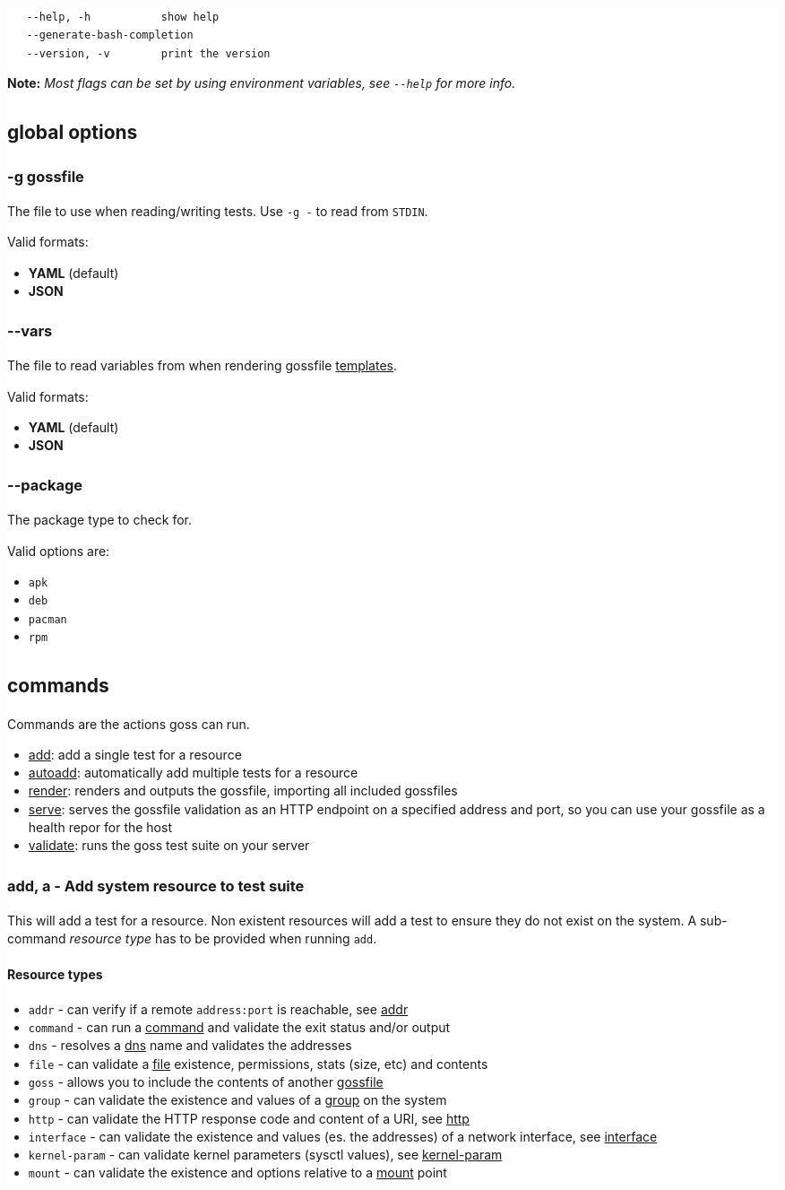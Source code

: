 ```
   --help, -h			show help
   --generate-bash-completion
   --version, -v		print the version

```
**Note:** *Most flags can be set by using environment variables, see `--help` for more info.*


## global options
### -g gossfile
The file to use when reading/writing tests. Use `-g -` to read from `STDIN`.

Valid formats:
* **YAML** (default)
* **JSON**

### --vars
The file to read variables from when rendering gossfile [templates](#templates).

Valid formats:
* **YAML** (default)
* **JSON**

### --package <type>
The package type to check for.

Valid options are:
* `apk`
* `deb`
* `pacman`
* `rpm`


## commands
Commands are the actions goss can run.

* [add](#add-a---add-system-resource-to-test-suite): add a single test for a resource
* [autoadd](#autoadd-aa---auto-add-all-matching-resources-to-test-suite): automatically add multiple tests for a resource
* [render](#render-r---render-gossfile-after-importing-all-referenced-gossfiles): renders and outputs the gossfile, importing all included gossfiles
* [serve](#serve-s---serve-a-health-endpoint): serves the gossfile validation as an HTTP endpoint on a specified address and port, so you can use your gossfile as a health repor for the host
* [validate](#validate-v---validate-the-system): runs the goss test suite on your server


### add, a - Add system resource to test suite

This will add a test for a resource. Non existent resources will add a test to ensure they do not exist on the system. A sub-command *resource type* has to be provided when running `add`.

#### Resource types
* `addr` - can verify if a remote `address:port` is reachable, see [addr](#addr)
* `command` - can run a [command](#command) and validate the exit status and/or output
* `dns` - resolves a [dns](#dns) name and validates the addresses
* `file` - can validate a [file](#file) existence, permissions, stats (size, etc) and contents
* `goss` - allows you to include the contents of another [gossfile](#gossfile)
* `group` - can validate the existence and values of a [group](#group) on the system
* `http` - can validate the HTTP response code and content of a URI, see [http](#http)
* `interface` - can validate the existence and values (es. the addresses) of a network interface, see [interface](#interface)
* `kernel-param` - can validate kernel parameters (sysctl values), see [kernel-param](#kernel-param)
* `mount` - can validate the existence and options relative to a [mount](#mount) point
